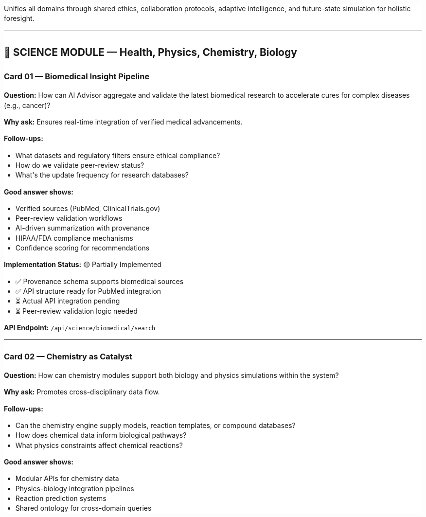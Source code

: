 Unifies all domains through shared ethics, collaboration protocols, adaptive intelligence, and future-state simulation for holistic foresight.

---

## 🔬 SCIENCE MODULE — Health, Physics, Chemistry, Biology

### Card 01 — Biomedical Insight Pipeline

**Question:** How can AI Advisor aggregate and validate the latest biomedical research to accelerate cures for complex diseases (e.g., cancer)?

**Why ask:** Ensures real-time integration of verified medical advancements.

**Follow-ups:**

- What datasets and regulatory filters ensure ethical compliance?
- How do we validate peer-review status?
- What's the update frequency for research databases?

**Good answer shows:**

- Verified sources (PubMed, ClinicalTrials.gov)
- Peer-review validation workflows
- AI-driven summarization with provenance
- HIPAA/FDA compliance mechanisms
- Confidence scoring for recommendations

**Implementation Status:** 🟡 Partially Implemented

- ✅ Provenance schema supports biomedical sources
- ✅ API structure ready for PubMed integration
- ⏳ Actual API integration pending
- ⏳ Peer-review validation logic needed

**API Endpoint:** `/api/science/biomedical/search`

---

### Card 02 — Chemistry as Catalyst

**Question:** How can chemistry modules support both biology and physics simulations within the system?

**Why ask:** Promotes cross-disciplinary data flow.

**Follow-ups:**

- Can the chemistry engine supply models, reaction templates, or compound databases?
- How does chemical data inform biological pathways?
- What physics constraints affect chemical reactions?

**Good answer shows:**

- Modular APIs for chemistry data
- Physics-biology integration pipelines
- Reaction prediction systems
- Shared ontology for cross-domain queries
